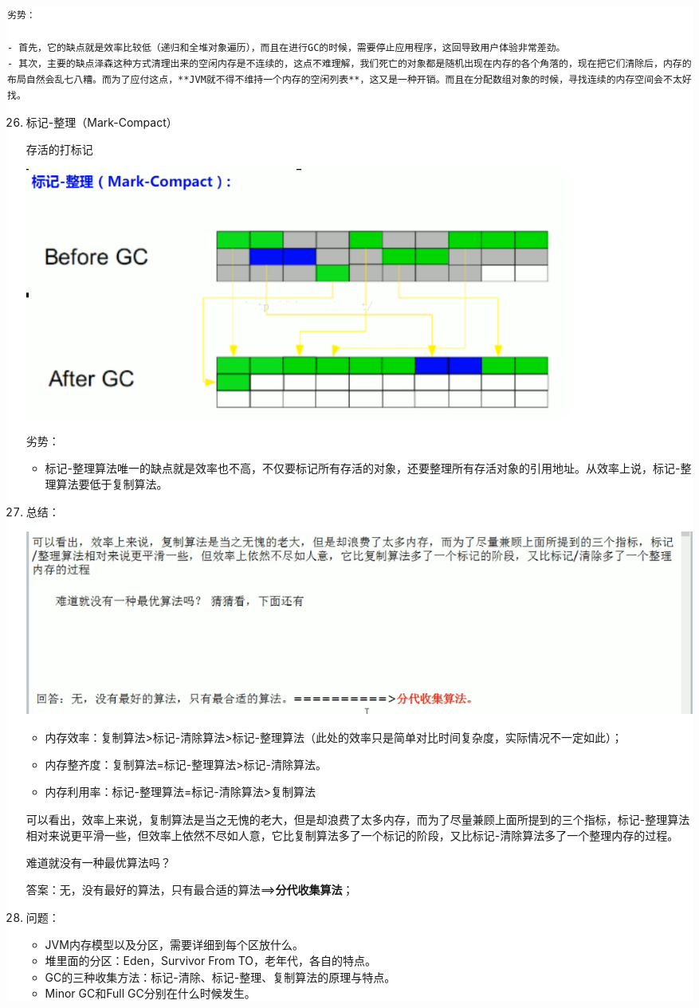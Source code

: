     劣势：

    - 首先，它的缺点就是效率比较低（递归和全堆对象遍历），而且在进行GC的时候，需要停止应用程序，这回导致用户体验非常差劲。
    - 其次，主要的缺点泽森这种方式清理出来的空闲内存是不连续的，这点不难理解，我们死亡的对象都是随机出现在内存的各个角落的，现在把它们清除后，内存的布局自然会乱七八糟。而为了应付这点，**JVM就不得不维持一个内存的空闲列表**，这又是一种开销。而且在分配数组对象的时候，寻找连续的内存空间会不太好找。

26. 标记-整理（Mark-Compact）

    存活的打标记

    ![1564998316928](../数据结构/数据结构图解/1564998316928.png)

    劣势：

    - 标记-整理算法唯一的缺点就是效率也不高，不仅要标记所有存活的对象，还要整理所有存活对象的引用地址。从效率上说，标记-整理算法要低于复制算法。

27. 总结：

    ![1564998705090](../数据结构/数据结构图解/1564998705090.png)

    - 内存效率：复制算法>标记-清除算法>标记-整理算法（此处的效率只是简单对比时间复杂度，实际情况不一定如此）；

    - 内存整齐度：复制算法=标记-整理算法>标记-清除算法。
    - 内存利用率：标记-整理算法=标记-清除算法>复制算法

    可以看出，效率上来说，复制算法是当之无愧的老大，但是却浪费了太多内存，而为了尽量兼顾上面所提到的三个指标，标记-整理算法相对来说更平滑一些，但效率上依然不尽如人意，它比复制算法多了一个标记的阶段，又比标记-清除算法多了一个整理内存的过程。

    难道就没有一种最优算法吗？

    答案：无，没有最好的算法，只有最合适的算法==>**分代收集算法**；

28. 问题：
    - JVM内存模型以及分区，需要详细到每个区放什么。
    - 堆里面的分区：Eden，Survivor From TO，老年代，各自的特点。
    - GC的三种收集方法：标记-清除、标记-整理、复制算法的原理与特点。
    - Minor GC和Full GC分别在什么时候发生。







